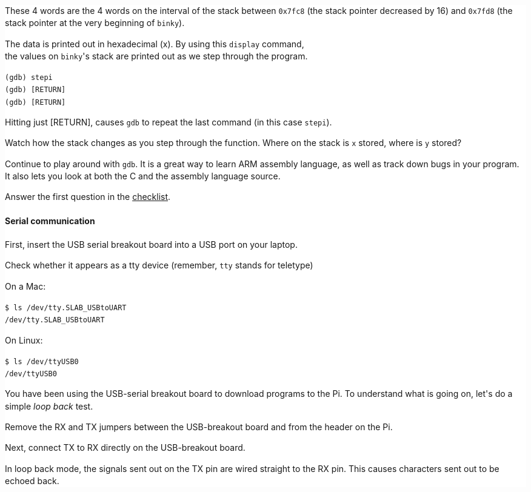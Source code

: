 These 4 words are the 4 words on the interval of the stack between
`0x7fc8` (the stack pointer decreased by 16) and
`0x7fd8` (the stack pointer at the very beginning of `binky`).

The data is printed out in hexadecimal (x).
By using this `display` command,  
the values on `binky`'s stack are printed out as we step through 
the program.

    (gdb) stepi
    (gdb) [RETURN]
    (gdb) [RETURN]

Hitting just [RETURN],
causes `gdb` to repeat the last command (in this case `stepi`).

Watch how the stack changes as you step through the function.
Where on the stack is `x` stored, where is `y` stored?

Continue to play around with `gdb`.
It is a great way to learn ARM assembly language,
as well as track down bugs in your program.
It also lets you look at both the C and the assembly language source.

Answer the first question in the [checklist](checklist).

#### Serial communication

First, insert the USB serial breakout board into a USB port on your laptop.

Check whether it appears as a tty device
(remember, `tty` stands for teletype)

On a Mac:

    $ ls /dev/tty.SLAB_USBtoUART
    /dev/tty.SLAB_USBtoUART

On Linux:

    $ ls /dev/ttyUSB0
    /dev/ttyUSB0

You have been using the USB-serial breakout board 
to download programs to the Pi. 
To understand what is going on,
let's do a simple *loop back* test.

Remove the RX and TX jumpers between the USB-breakout board and 
from the header on the Pi.

Next, connect TX to RX directly on the USB-breakout board.

In loop back mode,
the signals sent out on the TX pin are wired straight to the RX pin.
This causes characters sent out to be echoed back.
